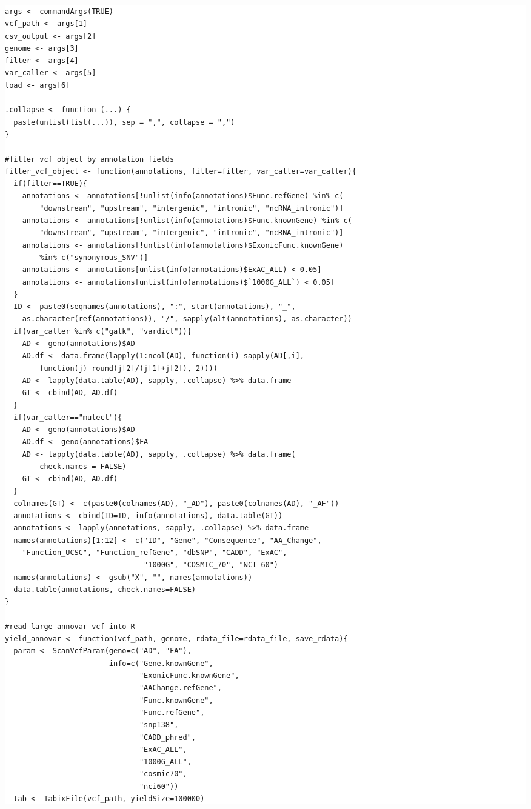 	args <- commandArgs(TRUE)
	vcf_path <- args[1]
	csv_output <- args[2]
	genome <- args[3]
	filter <- args[4]
	var_caller <- args[5]
	load <- args[6]
	
	.collapse <- function (...) {
	  paste(unlist(list(...)), sep = ",", collapse = ",")
	}
	
	#filter vcf object by annotation fields
	filter_vcf_object <- function(annotations, filter=filter, var_caller=var_caller){         
	  if(filter==TRUE){
	    annotations <- annotations[!unlist(info(annotations)$Func.refGene) %in% c(
	    	"downstream", "upstream", "intergenic", "intronic", "ncRNA_intronic")]
	    annotations <- annotations[!unlist(info(annotations)$Func.knownGene) %in% c(
	    	"downstream", "upstream", "intergenic", "intronic", "ncRNA_intronic")]
	    annotations <- annotations[!unlist(info(annotations)$ExonicFunc.knownGene) 
	    	%in% c("synonymous_SNV")]
	    annotations <- annotations[unlist(info(annotations)$ExAC_ALL) < 0.05]
	    annotations <- annotations[unlist(info(annotations)$`1000G_ALL`) < 0.05]
	  }
	  ID <- paste0(seqnames(annotations), ":", start(annotations), "_", 
	  	as.character(ref(annotations)), "/", sapply(alt(annotations), as.character))
	  if(var_caller %in% c("gatk", "vardict")){
	    AD <- geno(annotations)$AD
	    AD.df <- data.frame(lapply(1:ncol(AD), function(i) sapply(AD[,i], 
	    	function(j) round(j[2]/(j[1]+j[2]), 2))))
	    AD <- lapply(data.table(AD), sapply, .collapse) %>% data.frame
	    GT <- cbind(AD, AD.df)
	  }
	  if(var_caller=="mutect"){
	    AD <- geno(annotations)$AD
	    AD.df <- geno(annotations)$FA
	    AD <- lapply(data.table(AD), sapply, .collapse) %>% data.frame(
	    	check.names = FALSE)
	    GT <- cbind(AD, AD.df)
	  }
	  colnames(GT) <- c(paste0(colnames(AD), "_AD"), paste0(colnames(AD), "_AF"))
	  annotations <- cbind(ID=ID, info(annotations), data.table(GT))
	  annotations <- lapply(annotations, sapply, .collapse) %>% data.frame
	  names(annotations)[1:12] <- c("ID", "Gene", "Consequence", "AA_Change", 
	  	"Function_UCSC", "Function_refGene", "dbSNP", "CADD", "ExAC",
	                                "1000G", "COSMIC_70", "NCI-60")
	  names(annotations) <- gsub("X", "", names(annotations))
	  data.table(annotations, check.names=FALSE)
	}
	
	#read large annovar vcf into R                          
	yield_annovar <- function(vcf_path, genome, rdata_file=rdata_file, save_rdata){
	  param <- ScanVcfParam(geno=c("AD", "FA"),
	                        info=c("Gene.knownGene",
	                               "ExonicFunc.knownGene",
	                               "AAChange.refGene",
	                               "Func.knownGene",
	                               "Func.refGene",
	                               "snp138",
	                               "CADD_phred",
	                               "ExAC_ALL",
	                               "1000G_ALL",
	                               "cosmic70",
	                               "nci60"))
	  tab <- TabixFile(vcf_path, yieldSize=100000)